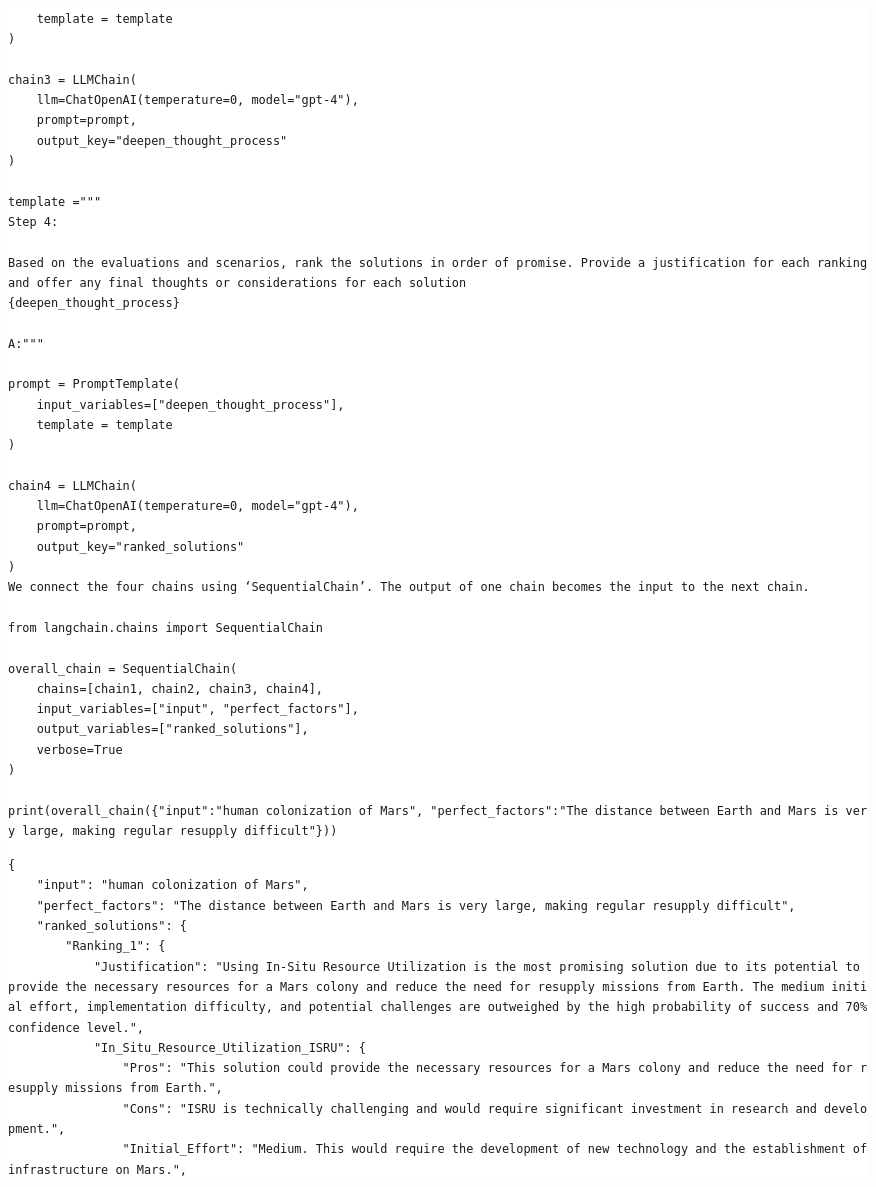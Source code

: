 ```
    template = template                      
)

chain3 = LLMChain(
    llm=ChatOpenAI(temperature=0, model="gpt-4"),
    prompt=prompt,
    output_key="deepen_thought_process"
)

template ="""
Step 4:

Based on the evaluations and scenarios, rank the solutions in order of promise. Provide a justification for each ranking and offer any final thoughts or considerations for each solution
{deepen_thought_process}

A:"""

prompt = PromptTemplate(
    input_variables=["deepen_thought_process"],
    template = template                      
)

chain4 = LLMChain(
    llm=ChatOpenAI(temperature=0, model="gpt-4"),
    prompt=prompt,
    output_key="ranked_solutions"
)
We connect the four chains using ‘SequentialChain’. The output of one chain becomes the input to the next chain.

from langchain.chains import SequentialChain

overall_chain = SequentialChain(
    chains=[chain1, chain2, chain3, chain4],
    input_variables=["input", "perfect_factors"],
    output_variables=["ranked_solutions"],
    verbose=True
)

print(overall_chain({"input":"human colonization of Mars", "perfect_factors":"The distance between Earth and Mars is very large, making regular resupply difficult"}))

```


```
{
    "input": "human colonization of Mars",
    "perfect_factors": "The distance between Earth and Mars is very large, making regular resupply difficult",
    "ranked_solutions": {
        "Ranking_1": {
            "Justification": "Using In-Situ Resource Utilization is the most promising solution due to its potential to provide the necessary resources for a Mars colony and reduce the need for resupply missions from Earth. The medium initial effort, implementation difficulty, and potential challenges are outweighed by the high probability of success and 70% confidence level.",
            "In_Situ_Resource_Utilization_ISRU": {
                "Pros": "This solution could provide the necessary resources for a Mars colony and reduce the need for resupply missions from Earth.",
                "Cons": "ISRU is technically challenging and would require significant investment in research and development.",
                "Initial_Effort": "Medium. This would require the development of new technology and the establishment of infrastructure on Mars.",
```